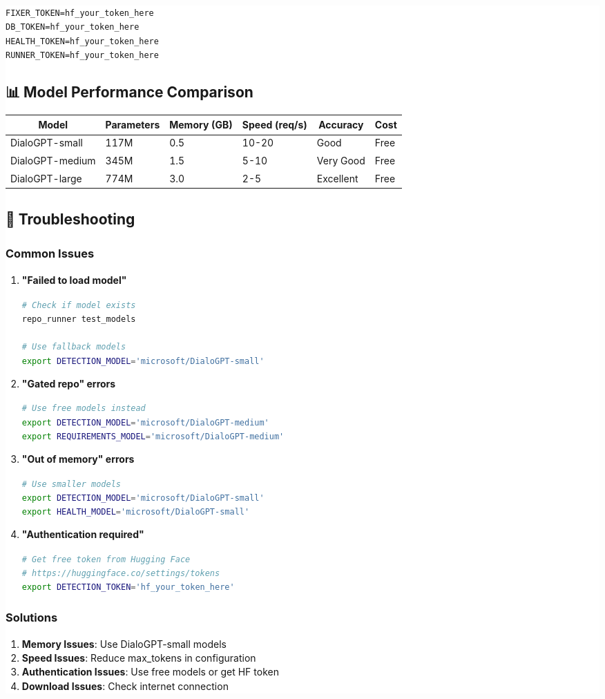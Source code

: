 ```env
FIXER_TOKEN=hf_your_token_here
DB_TOKEN=hf_your_token_here
HEALTH_TOKEN=hf_your_token_here
RUNNER_TOKEN=hf_your_token_here
```

## 📊 Model Performance Comparison

| Model | Parameters | Memory (GB) | Speed (req/s) | Accuracy | Cost |
|-------|------------|-------------|---------------|----------|------|
| DialoGPT-small | 117M | 0.5 | 10-20 | Good | Free |
| DialoGPT-medium | 345M | 1.5 | 5-10 | Very Good | Free |
| DialoGPT-large | 774M | 3.0 | 2-5 | Excellent | Free |

## 🔧 Troubleshooting

### Common Issues

1. **"Failed to load model"**
   ```bash
   # Check if model exists
   repo_runner test_models
   
   # Use fallback models
   export DETECTION_MODEL='microsoft/DialoGPT-small'
   ```

2. **"Gated repo" errors**
   ```bash
   # Use free models instead
   export DETECTION_MODEL='microsoft/DialoGPT-medium'
   export REQUIREMENTS_MODEL='microsoft/DialoGPT-medium'
   ```

3. **"Out of memory" errors**
   ```bash
   # Use smaller models
   export DETECTION_MODEL='microsoft/DialoGPT-small'
   export HEALTH_MODEL='microsoft/DialoGPT-small'
   ```

4. **"Authentication required"**
   ```bash
   # Get free token from Hugging Face
   # https://huggingface.co/settings/tokens
   export DETECTION_TOKEN='hf_your_token_here'
   ```

### Solutions

1. **Memory Issues**: Use DialoGPT-small models
2. **Speed Issues**: Reduce max_tokens in configuration
3. **Authentication Issues**: Use free models or get HF token
4. **Download Issues**: Check internet connection

